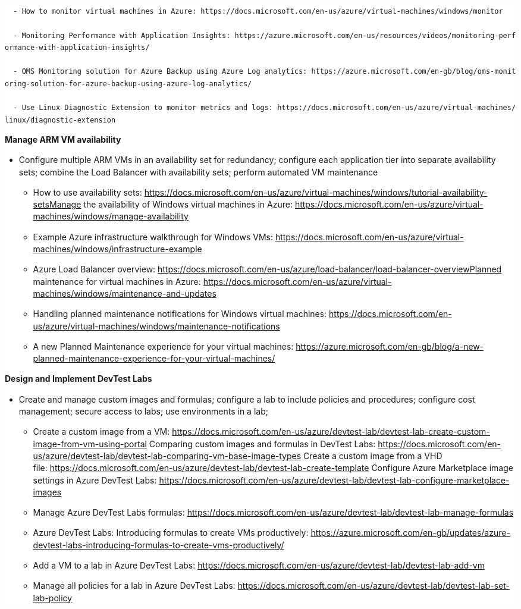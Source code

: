       - How to monitor virtual machines in Azure: https://docs.microsoft.com/en-us/azure/virtual-machines/windows/monitor

      - Monitoring Performance with Application Insights: https://azure.microsoft.com/en-us/resources/videos/monitoring-performance-with-application-insights/

      - OMS Monitoring solution for Azure Backup using Azure Log analytics: https://azure.microsoft.com/en-gb/blog/oms-monitoring-solution-for-azure-backup-using-azure-log-analytics/

      - Use Linux Diagnostic Extension to monitor metrics and logs: https://docs.microsoft.com/en-us/azure/virtual-machines/linux/diagnostic-extension

**Manage ARM VM availability**

   -  Configure multiple ARM VMs in an availability set for redundancy; configure each application tier into separate availability sets; combine the Load Balancer with availability sets; perform automated VM maintenance

      - How to use availability sets: https://docs.microsoft.com/en-us/azure/virtual-machines/windows/tutorial-availability-setsManage the availability of Windows virtual machines in Azure: https://docs.microsoft.com/en-us/azure/virtual-machines/windows/manage-availability

      - Example Azure infrastructure walkthrough for Windows VMs:
https://docs.microsoft.com/en-us/azure/virtual-machines/windows/infrastructure-example

      - Azure Load Balancer overview: https://docs.microsoft.com/en-us/azure/load-balancer/load-balancer-overviewPlanned maintenance for virtual machines in Azure: https://docs.microsoft.com/en-us/azure/virtual-machines/windows/maintenance-and-updates

      - Handling planned maintenance notifications for Windows virtual machines: https://docs.microsoft.com/en-us/azure/virtual-machines/windows/maintenance-notifications

      - A new Planned Maintenance experience for your virtual machines: https://azure.microsoft.com/en-gb/blog/a-new-planned-maintenance-experience-for-your-virtual-machines/

**Design and Implement DevTest Labs**

   -  Create and manage custom images and formulas; configure a lab to include policies and procedures; configure cost management; secure access to labs; use environments in a lab;

      -  Create a custom image from a VM: https://docs.microsoft.com/en-us/azure/devtest-lab/devtest-lab-create-custom-image-from-vm-using-portal Comparing custom images and formulas in DevTest Labs: https://docs.microsoft.com/en-us/azure/devtest-lab/devtest-lab-comparing-vm-base-image-types Create a custom image from a VHD file: https://docs.microsoft.com/en-us/azure/devtest-lab/devtest-lab-create-template
Configure Azure Marketplace image settings in Azure DevTest Labs: https://docs.microsoft.com/en-us/azure/devtest-lab/devtest-lab-configure-marketplace-images

      -  Manage Azure DevTest Labs formulas: https://docs.microsoft.com/en-us/azure/devtest-lab/devtest-lab-manage-formulas

      - Azure DevTest Labs: Introducing formulas to create VMs productively: https://azure.microsoft.com/en-gb/updates/azure-devtest-labs-introducing-formulas-to-create-vms-productively/

      -  Add a VM to a lab in Azure DevTest Labs: https://docs.microsoft.com/en-us/azure/devtest-lab/devtest-lab-add-vm

      - Manage all policies for a lab in Azure DevTest Labs: https://docs.microsoft.com/en-us/azure/devtest-lab/devtest-lab-set-lab-policy
